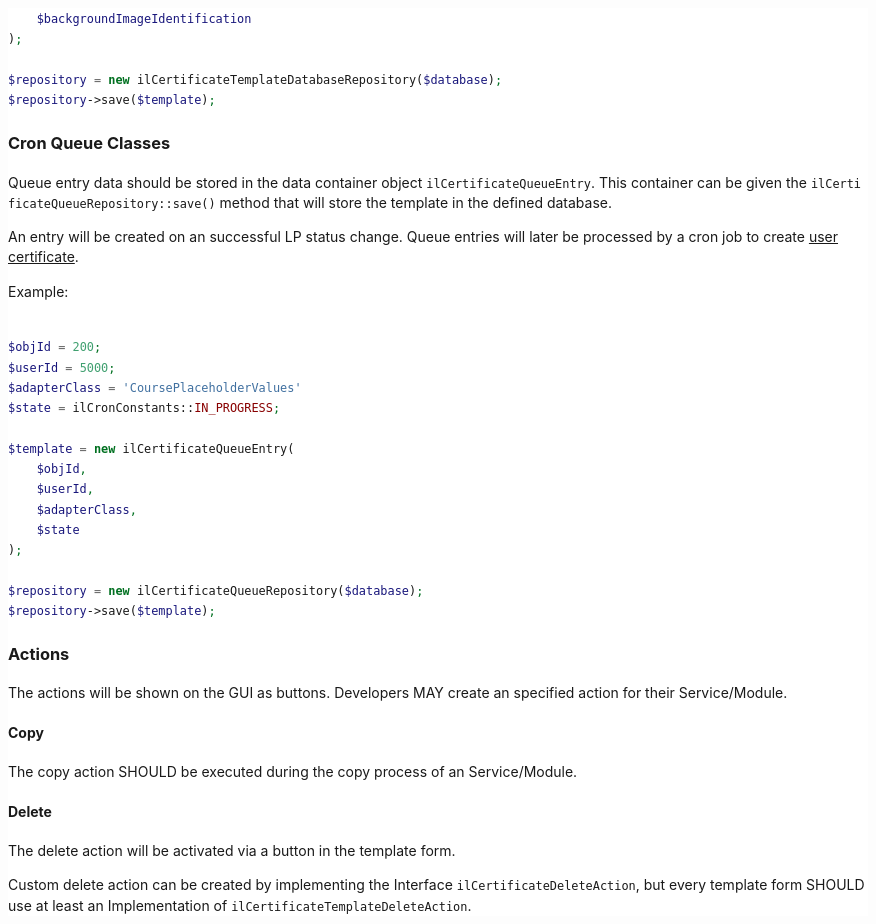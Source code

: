 ```php
	$backgroundImageIdentification
);

$repository = new ilCertificateTemplateDatabaseRepository($database);
$repository->save($template);
```

### Cron Queue Classes

Queue entry data should be stored in the data container object `ilCertificateQueueEntry`.
This container can be given the `ilCertificateQueueRepository::save()` method that will
store the template in the defined database.

An entry will be created on an successful LP status change.
Queue entries will later be processed by a  cron job to create [user certificate](#user-certificates-classes).

Example:

```php

$objId = 200;
$userId = 5000;
$adapterClass = 'CoursePlaceholderValues'
$state = ilCronConstants::IN_PROGRESS;

$template = new ilCertificateQueueEntry(
	$objId,
	$userId,
	$adapterClass,
	$state
);

$repository = new ilCertificateQueueRepository($database);
$repository->save($template);
```

### Actions

The actions will be shown on the GUI as buttons.
Developers MAY create an specified action for
their Service/Module. 

#### Copy

The copy action SHOULD be executed during the
copy process of an Service/Module.

#### Delete

The delete action will be activated via a button
in the template form.

Custom delete action can be created by implementing
the Interface `ilCertificateDeleteAction`,
but every template form SHOULD use at least
an Implementation of `ilCertificateTemplateDeleteAction`.
